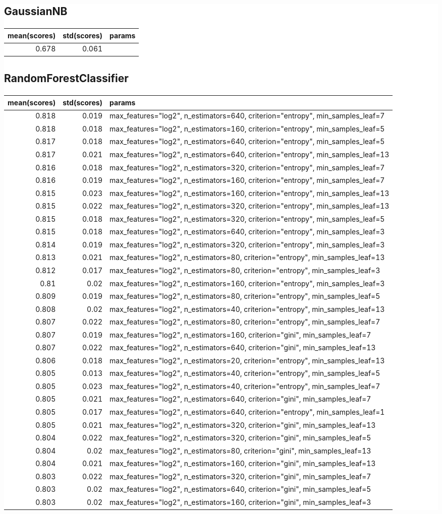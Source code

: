 ## GaussianNB
|   mean(scores) |   std(scores) | params   |
|---------------:|--------------:|:---------|
|          0.678 |         0.061 |          |

## RandomForestClassifier
|   mean(scores) |   std(scores) | params                                                                          |
|---------------:|--------------:|:--------------------------------------------------------------------------------|
|          0.818 |         0.019 | max_features="log2", n_estimators=640, criterion="entropy", min_samples_leaf=7  |
|          0.818 |         0.018 | max_features="log2", n_estimators=160, criterion="entropy", min_samples_leaf=5  |
|          0.817 |         0.018 | max_features="log2", n_estimators=640, criterion="entropy", min_samples_leaf=5  |
|          0.817 |         0.021 | max_features="log2", n_estimators=640, criterion="entropy", min_samples_leaf=13 |
|          0.816 |         0.018 | max_features="log2", n_estimators=320, criterion="entropy", min_samples_leaf=7  |
|          0.816 |         0.019 | max_features="log2", n_estimators=160, criterion="entropy", min_samples_leaf=7  |
|          0.815 |         0.023 | max_features="log2", n_estimators=160, criterion="entropy", min_samples_leaf=13 |
|          0.815 |         0.022 | max_features="log2", n_estimators=320, criterion="entropy", min_samples_leaf=13 |
|          0.815 |         0.018 | max_features="log2", n_estimators=320, criterion="entropy", min_samples_leaf=5  |
|          0.815 |         0.018 | max_features="log2", n_estimators=640, criterion="entropy", min_samples_leaf=3  |
|          0.814 |         0.019 | max_features="log2", n_estimators=320, criterion="entropy", min_samples_leaf=3  |
|          0.813 |         0.021 | max_features="log2", n_estimators=80, criterion="entropy", min_samples_leaf=13  |
|          0.812 |         0.017 | max_features="log2", n_estimators=80, criterion="entropy", min_samples_leaf=3   |
|          0.81  |         0.02  | max_features="log2", n_estimators=160, criterion="entropy", min_samples_leaf=3  |
|          0.809 |         0.019 | max_features="log2", n_estimators=80, criterion="entropy", min_samples_leaf=5   |
|          0.808 |         0.02  | max_features="log2", n_estimators=40, criterion="entropy", min_samples_leaf=13  |
|          0.807 |         0.022 | max_features="log2", n_estimators=80, criterion="entropy", min_samples_leaf=7   |
|          0.807 |         0.019 | max_features="log2", n_estimators=160, criterion="gini", min_samples_leaf=7     |
|          0.807 |         0.022 | max_features="log2", n_estimators=640, criterion="gini", min_samples_leaf=13    |
|          0.806 |         0.018 | max_features="log2", n_estimators=20, criterion="entropy", min_samples_leaf=13  |
|          0.805 |         0.013 | max_features="log2", n_estimators=40, criterion="entropy", min_samples_leaf=5   |
|          0.805 |         0.023 | max_features="log2", n_estimators=40, criterion="entropy", min_samples_leaf=7   |
|          0.805 |         0.021 | max_features="log2", n_estimators=640, criterion="gini", min_samples_leaf=7     |
|          0.805 |         0.017 | max_features="log2", n_estimators=640, criterion="entropy", min_samples_leaf=1  |
|          0.805 |         0.021 | max_features="log2", n_estimators=320, criterion="gini", min_samples_leaf=13    |
|          0.804 |         0.022 | max_features="log2", n_estimators=320, criterion="gini", min_samples_leaf=5     |
|          0.804 |         0.02  | max_features="log2", n_estimators=80, criterion="gini", min_samples_leaf=13     |
|          0.804 |         0.021 | max_features="log2", n_estimators=160, criterion="gini", min_samples_leaf=13    |
|          0.803 |         0.022 | max_features="log2", n_estimators=320, criterion="gini", min_samples_leaf=7     |
|          0.803 |         0.02  | max_features="log2", n_estimators=640, criterion="gini", min_samples_leaf=5     |
|          0.803 |         0.02  | max_features="log2", n_estimators=160, criterion="gini", min_samples_leaf=3     |